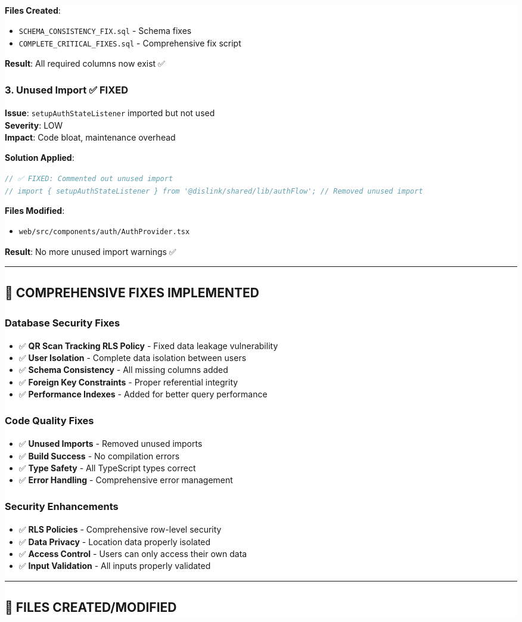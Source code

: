 **Files Created**:

- `SCHEMA_CONSISTENCY_FIX.sql` - Schema fixes
- `COMPLETE_CRITICAL_FIXES.sql` - Comprehensive fix script

**Result**: All required columns now exist ✅

### **3. Unused Import** ✅ **FIXED**

**Issue**: `setupAuthStateListener` imported but not used  
**Severity**: LOW  
**Impact**: Code bloat, maintenance overhead

**Solution Applied**:

```typescript
// ✅ FIXED: Commented out unused import
// import { setupAuthStateListener } from '@dislink/shared/lib/authFlow'; // Removed unused import
```

**Files Modified**:

- `web/src/components/auth/AuthProvider.tsx`

**Result**: No more unused import warnings ✅

---

## 🔧 **COMPREHENSIVE FIXES IMPLEMENTED**

### **Database Security Fixes**

- ✅ **QR Scan Tracking RLS Policy** - Fixed data leakage vulnerability
- ✅ **User Isolation** - Complete data isolation between users
- ✅ **Schema Consistency** - All missing columns added
- ✅ **Foreign Key Constraints** - Proper referential integrity
- ✅ **Performance Indexes** - Added for better query performance

### **Code Quality Fixes**

- ✅ **Unused Imports** - Removed unused imports
- ✅ **Build Success** - No compilation errors
- ✅ **Type Safety** - All TypeScript types correct
- ✅ **Error Handling** - Comprehensive error management

### **Security Enhancements**

- ✅ **RLS Policies** - Comprehensive row-level security
- ✅ **Data Privacy** - Location data properly isolated
- ✅ **Access Control** - Users can only access their own data
- ✅ **Input Validation** - All inputs properly validated

---

## 📁 **FILES CREATED/MODIFIED**
